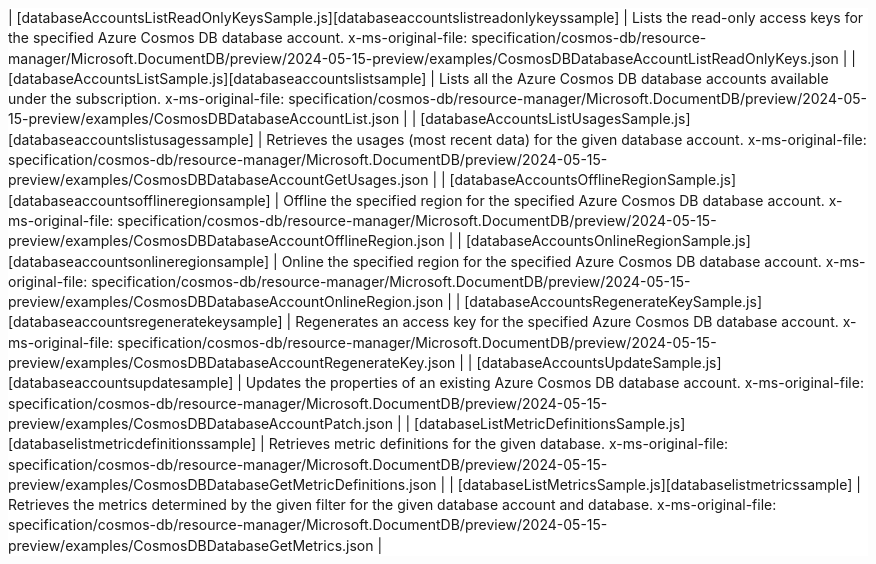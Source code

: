 | [databaseAccountsListReadOnlyKeysSample.js][databaseaccountslistreadonlykeyssample]                                                             | Lists the read-only access keys for the specified Azure Cosmos DB database account. x-ms-original-file: specification/cosmos-db/resource-manager/Microsoft.DocumentDB/preview/2024-05-15-preview/examples/CosmosDBDatabaseAccountListReadOnlyKeys.json                                                                                                                                                                                                                               |
| [databaseAccountsListSample.js][databaseaccountslistsample]                                                                                     | Lists all the Azure Cosmos DB database accounts available under the subscription. x-ms-original-file: specification/cosmos-db/resource-manager/Microsoft.DocumentDB/preview/2024-05-15-preview/examples/CosmosDBDatabaseAccountList.json                                                                                                                                                                                                                                             |
| [databaseAccountsListUsagesSample.js][databaseaccountslistusagessample]                                                                         | Retrieves the usages (most recent data) for the given database account. x-ms-original-file: specification/cosmos-db/resource-manager/Microsoft.DocumentDB/preview/2024-05-15-preview/examples/CosmosDBDatabaseAccountGetUsages.json                                                                                                                                                                                                                                                  |
| [databaseAccountsOfflineRegionSample.js][databaseaccountsofflineregionsample]                                                                   | Offline the specified region for the specified Azure Cosmos DB database account. x-ms-original-file: specification/cosmos-db/resource-manager/Microsoft.DocumentDB/preview/2024-05-15-preview/examples/CosmosDBDatabaseAccountOfflineRegion.json                                                                                                                                                                                                                                     |
| [databaseAccountsOnlineRegionSample.js][databaseaccountsonlineregionsample]                                                                     | Online the specified region for the specified Azure Cosmos DB database account. x-ms-original-file: specification/cosmos-db/resource-manager/Microsoft.DocumentDB/preview/2024-05-15-preview/examples/CosmosDBDatabaseAccountOnlineRegion.json                                                                                                                                                                                                                                       |
| [databaseAccountsRegenerateKeySample.js][databaseaccountsregeneratekeysample]                                                                   | Regenerates an access key for the specified Azure Cosmos DB database account. x-ms-original-file: specification/cosmos-db/resource-manager/Microsoft.DocumentDB/preview/2024-05-15-preview/examples/CosmosDBDatabaseAccountRegenerateKey.json                                                                                                                                                                                                                                        |
| [databaseAccountsUpdateSample.js][databaseaccountsupdatesample]                                                                                 | Updates the properties of an existing Azure Cosmos DB database account. x-ms-original-file: specification/cosmos-db/resource-manager/Microsoft.DocumentDB/preview/2024-05-15-preview/examples/CosmosDBDatabaseAccountPatch.json                                                                                                                                                                                                                                                      |
| [databaseListMetricDefinitionsSample.js][databaselistmetricdefinitionssample]                                                                   | Retrieves metric definitions for the given database. x-ms-original-file: specification/cosmos-db/resource-manager/Microsoft.DocumentDB/preview/2024-05-15-preview/examples/CosmosDBDatabaseGetMetricDefinitions.json                                                                                                                                                                                                                                                                 |
| [databaseListMetricsSample.js][databaselistmetricssample]                                                                                       | Retrieves the metrics determined by the given filter for the given database account and database. x-ms-original-file: specification/cosmos-db/resource-manager/Microsoft.DocumentDB/preview/2024-05-15-preview/examples/CosmosDBDatabaseGetMetrics.json                                                                                                                                                                                                                              |